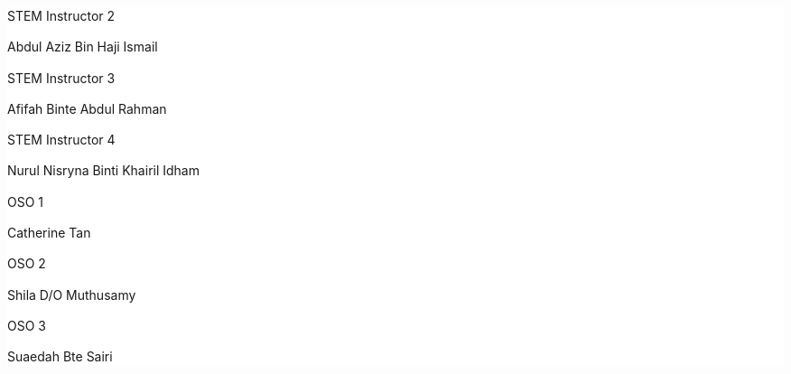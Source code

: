 </td>
<td rowspan="1" colspan="1">
<p></p>
</td>
</tr>
<tr>
<td rowspan="1" colspan="1">
<p>STEM Instructor 2</p>
</td>
<td rowspan="1" colspan="1">
<p>Abdul Aziz Bin Haji Ismail</p>
</td>
<td rowspan="1" colspan="1">
<p></p>
</td>
</tr>
<tr>
<td rowspan="1" colspan="1">
<p>STEM Instructor 3</p>
</td>
<td rowspan="1" colspan="1">
<p>Afifah Binte Abdul Rahman</p>
</td>
<td rowspan="1" colspan="1">
<p></p>
</td>
</tr>
<tr>
<td rowspan="1" colspan="1">
<p>STEM Instructor 4</p>
</td>
<td rowspan="1" colspan="1">
<p>Nurul Nisryna Binti Khairil Idham</p>
</td>
<td rowspan="1" colspan="1">
<p></p>
</td>
</tr>
<tr>
<td rowspan="1" colspan="1">
<p>OSO 1</p>
</td>
<td rowspan="1" colspan="2">
<p>Catherine Tan</p>
</td>
</tr>
<tr>
<td rowspan="1" colspan="1">
<p>OSO 2</p>
</td>
<td rowspan="1" colspan="2">
<p>Shila D/O Muthusamy</p>
</td>
</tr>
<tr>
<td rowspan="1" colspan="1">
<p>OSO 3</p>
</td>
<td rowspan="1" colspan="2">
<p>Suaedah Bte Sairi</p>
</td>
</tr>
<tr>
<td rowspan="1" colspan="1">